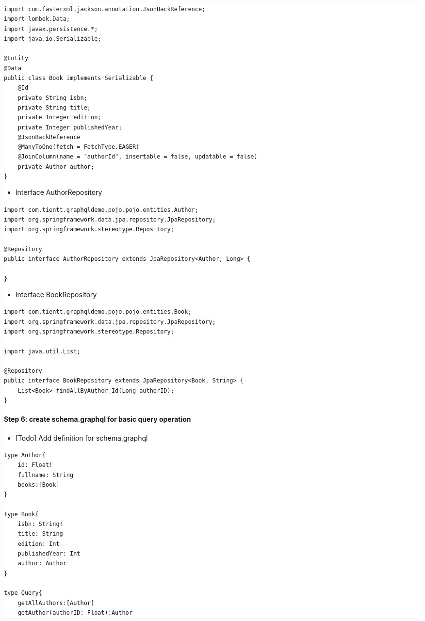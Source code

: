 ```
import com.fasterxml.jackson.annotation.JsonBackReference;  
import lombok.Data;  
import javax.persistence.*;  
import java.io.Serializable;  
  
@Entity  
@Data  
public class Book implements Serializable {  
	@Id  
	private String isbn;  
	private String title;  
	private Integer edition;  
	private Integer publishedYear;  
	@JsonBackReference  
	@ManyToOne(fetch = FetchType.EAGER)  
	@JoinColumn(name = "authorId", insertable = false, updatable = false)  
	private Author author;  
}
```
* Interface AuthorRepository
```
import com.tientt.graphqldemo.pojo.pojo.entities.Author;  
import org.springframework.data.jpa.repository.JpaRepository;  
import org.springframework.stereotype.Repository;  
  
@Repository  
public interface AuthorRepository extends JpaRepository<Author, Long> {  
  
}
```
* Interface BookRepository
```
import com.tientt.graphqldemo.pojo.pojo.entities.Book;  
import org.springframework.data.jpa.repository.JpaRepository;  
import org.springframework.stereotype.Repository;  
  
import java.util.List;  
  
@Repository  
public interface BookRepository extends JpaRepository<Book, String> {  
	List<Book> findAllByAuthor_Id(Long authorID);  
}
```
#### Step 6: create schema.graphql for basic query operation
* [Todo] Add definition for schema.graphql
```
type Author{
    id: Float!
    fullname: String
    books:[Book]
}

type Book{
    isbn: String!
    title: String
    edition: Int
    publishedYear: Int
    author: Author
}

type Query{
    getAllAuthors:[Author]
    getAuthor(authorID: Float):Author
```

[contributors-shield]: https://img.shields.io/github/contributors/github_username/repo.svg?style=for-the-badge
[contributors-url]: https://github.com/github_username/repo/graphs/contributors
[forks-shield]: https://img.shields.io/github/forks/github_username/repo.svg?style=for-the-badge
[forks-url]: https://github.com/github_username/repo/network/members
[stars-shield]: https://img.shields.io/github/stars/github_username/repo.svg?style=for-the-badge
[stars-url]: https://github.com/github_username/repo/stargazers
[issues-shield]: https://img.shields.io/github/issues/github_username/repo.svg?style=for-the-badge
[issues-url]: https://github.com/github_username/repo/issues
[license-shield]: https://img.shields.io/github/license/github_username/repo.svg?style=for-the-badge
[license-url]: https://github.com/github_username/repo/blob/master/LICENSE.txt
[linkedin-shield]: https://img.shields.io/badge/-LinkedIn-black.svg?style=for-the-badge&logo=linkedin&colorB=555
[linkedin-url]: https://linkedin.com/in/github_username
